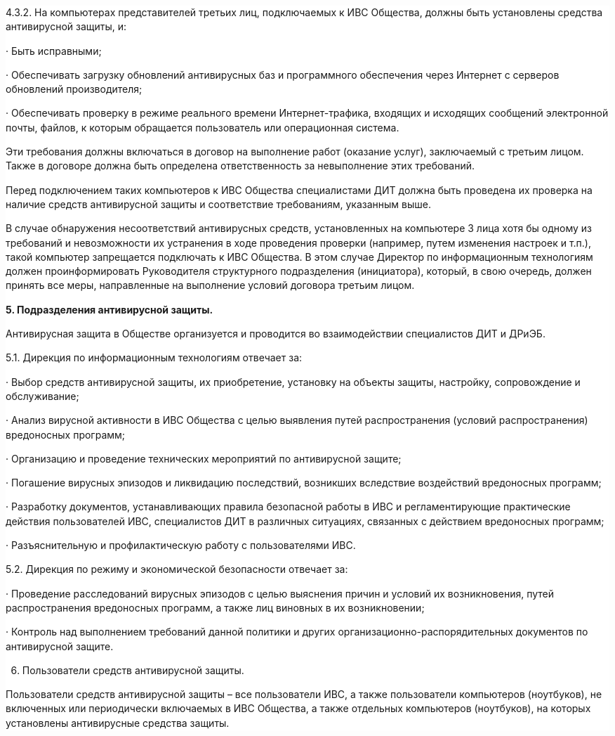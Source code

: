 4.3.2. На компьютерах представителей третьих лиц, подключаемых к ИВС Общества, должны быть установлены средства антивирусной защиты, и:

· Быть исправными;

· Обеспечивать загрузку обновлений антивирусных баз и программного обеспечения через Интернет с серверов обновлений производителя;

· Обеспечивать проверку в режиме реального времени Интернет-трафика, входящих и исходящих сообщений электронной почты, файлов, к которым обращается пользователь или операционная система.

Эти требования должны включаться в договор на выполнение работ \(оказание услуг\), заключаемый с третьим лицом. Также в договоре должна быть определена ответственность за невыполнение этих требований.

Перед подключением таких компьютеров к ИВС Общества специалистами ДИТ должна быть проведена их проверка на наличие средств антивирусной защиты и соответствие требованиям, указанным выше.

В случае обнаружения несоответствий антивирусных средств, установленных на компьютере 3 лица хотя бы одному из требований и невозможности их устранения в ходе проведения проверки \(например, путем изменения настроек и т.п.\), такой компьютер запрещается подключать к ИВС Общества. В этом случае Директор по информационным технологиям должен проинформировать Руководителя структурного подразделения \(инициатора\), который, в свою очередь, должен принять все меры, направленные на выполнение условий договора третьим лицом.

**5. Подразделения антивирусной защиты.**

Антивирусная защита в Обществе организуется и проводится во взаимодействии специалистов ДИТ и ДРиЭБ.

5.1. Дирекция по информационным технологиям отвечает за:

· Выбор средств антивирусной защиты, их приобретение, установку на объекты защиты, настройку, сопровождение и обслуживание;

· Анализ вирусной активности в ИВС Общества с целью выявления путей распространения \(условий распространения\) вредоносных программ;

· Организацию и проведение технических мероприятий по антивирусной защите;

· Погашение вирусных эпизодов и ликвидацию последствий, возникших вследствие воздействий вредоносных программ;

· Разработку документов, устанавливающих правила безопасной работы в ИВС и регламентирующие практические действия пользователей ИВС, специалистов ДИТ в различных ситуациях, связанных с действием вредоносных программ;

· Разъяснительную и профилактическую работу с пользователями ИВС.

5.2. Дирекция по режиму и экономической безопасности отвечает за:

· Проведение расследований вирусных эпизодов с целью выяснения причин и условий их возникновения, путей распространения вредоносных программ, а также лиц виновных в их возникновении;

· Контроль над выполнением требований данной политики и других организационно-распорядительных документов по антивирусной защите.

6. Пользователи средств антивирусной защиты.

Пользователи средств антивирусной защиты – все пользователи ИВС, а также пользователи компьютеров \(ноутбуков\), не включенных или периодически включаемых в ИВС Общества, а также отдельных компьютеров \(ноутбуков\), на которых установлены антивирусные средства защиты.
